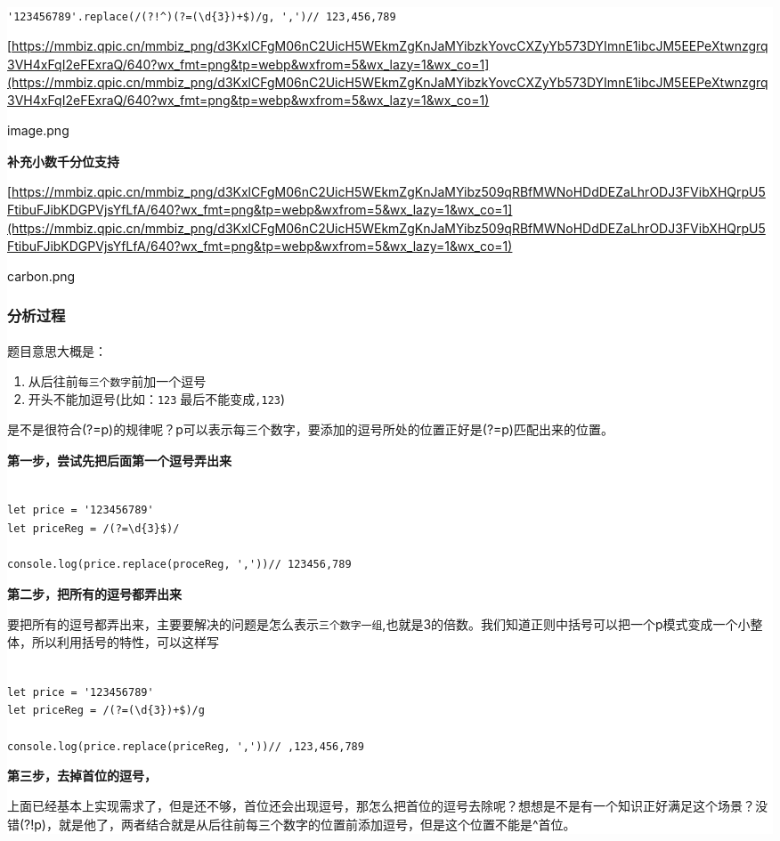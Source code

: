 ```
'123456789'.replace(/(?!^)(?=(\d{3})+$)/g, ',')// 123,456,789

```

[https://mmbiz.qpic.cn/mmbiz_png/d3KxlCFgM06nC2UicH5WEkmZgKnJaMYibzkYovcCXZyYb573DYImnE1ibcJM5EEPeXtwnzgrq3VH4xFqI2eFExraQ/640?wx_fmt=png&tp=webp&wxfrom=5&wx_lazy=1&wx_co=1](https://mmbiz.qpic.cn/mmbiz_png/d3KxlCFgM06nC2UicH5WEkmZgKnJaMYibzkYovcCXZyYb573DYImnE1ibcJM5EEPeXtwnzgrq3VH4xFqI2eFExraQ/640?wx_fmt=png&tp=webp&wxfrom=5&wx_lazy=1&wx_co=1)

image.png

**补充小数千分位支持**

[https://mmbiz.qpic.cn/mmbiz_png/d3KxlCFgM06nC2UicH5WEkmZgKnJaMYibz509qRBfMWNoHDdDEZaLhrODJ3FVibXHQrpU5FtibuFJibKDGPVjsYfLfA/640?wx_fmt=png&tp=webp&wxfrom=5&wx_lazy=1&wx_co=1](https://mmbiz.qpic.cn/mmbiz_png/d3KxlCFgM06nC2UicH5WEkmZgKnJaMYibz509qRBfMWNoHDdDEZaLhrODJ3FVibXHQrpU5FtibuFJibKDGPVjsYfLfA/640?wx_fmt=png&tp=webp&wxfrom=5&wx_lazy=1&wx_co=1)

carbon.png

### **分析过程**

题目意思大概是：

1. 从后往前`每三个数字`前加一个逗号
2. 开头不能加逗号(比如：`123` 最后不能变成`,123`)

是不是很符合(?=p)的规律呢？p可以表示每三个数字，要添加的逗号所处的位置正好是(?=p)匹配出来的位置。

**第一步，尝试先把后面第一个逗号弄出来**

```

let price = '123456789'
let priceReg = /(?=\d{3}$)/

console.log(price.replace(proceReg, ','))// 123456,789

```

**第二步，把所有的逗号都弄出来**

要把所有的逗号都弄出来，主要要解决的问题是怎么表示`三个数字一组`,也就是3的倍数。我们知道正则中括号可以把一个p模式变成一个小整体，所以利用括号的特性，可以这样写

```

let price = '123456789'
let priceReg = /(?=(\d{3})+$)/g

console.log(price.replace(priceReg, ','))// ,123,456,789

```

**第三步，去掉首位的逗号，**

上面已经基本上实现需求了，但是还不够，首位还会出现逗号，那怎么把首位的逗号去除呢？想想是不是有一个知识正好满足这个场景？没错(?!p)，就是他了，两者结合就是从后往前每三个数字的位置前添加逗号，但是这个位置不能是^首位。

